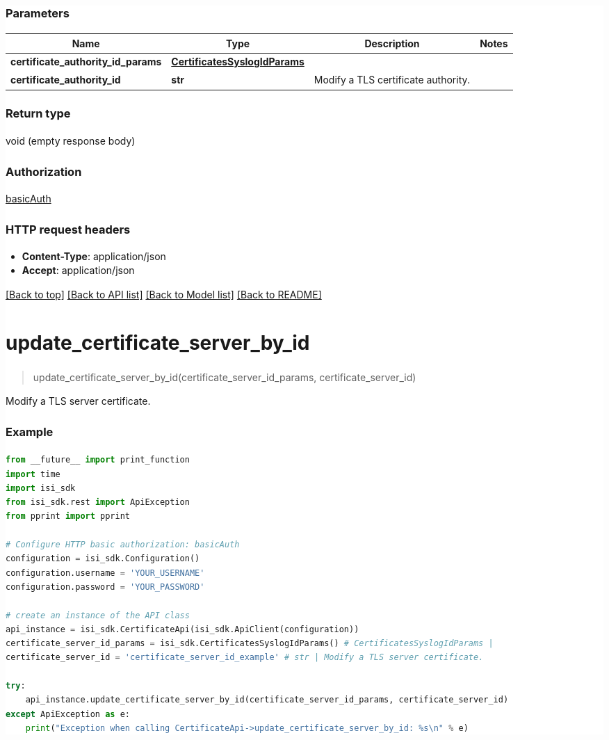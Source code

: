 ### Parameters

Name | Type | Description  | Notes
------------- | ------------- | ------------- | -------------
 **certificate_authority_id_params** | [**CertificatesSyslogIdParams**](CertificatesSyslogIdParams.md)|  | 
 **certificate_authority_id** | **str**| Modify a TLS certificate authority. | 

### Return type

void (empty response body)

### Authorization

[basicAuth](../README.md#basicAuth)

### HTTP request headers

 - **Content-Type**: application/json
 - **Accept**: application/json

[[Back to top]](#) [[Back to API list]](../README.md#documentation-for-api-endpoints) [[Back to Model list]](../README.md#documentation-for-models) [[Back to README]](../README.md)

# **update_certificate_server_by_id**
> update_certificate_server_by_id(certificate_server_id_params, certificate_server_id)



Modify a TLS server certificate.

### Example
```python
from __future__ import print_function
import time
import isi_sdk
from isi_sdk.rest import ApiException
from pprint import pprint

# Configure HTTP basic authorization: basicAuth
configuration = isi_sdk.Configuration()
configuration.username = 'YOUR_USERNAME'
configuration.password = 'YOUR_PASSWORD'

# create an instance of the API class
api_instance = isi_sdk.CertificateApi(isi_sdk.ApiClient(configuration))
certificate_server_id_params = isi_sdk.CertificatesSyslogIdParams() # CertificatesSyslogIdParams | 
certificate_server_id = 'certificate_server_id_example' # str | Modify a TLS server certificate.

try:
    api_instance.update_certificate_server_by_id(certificate_server_id_params, certificate_server_id)
except ApiException as e:
    print("Exception when calling CertificateApi->update_certificate_server_by_id: %s\n" % e)
```
